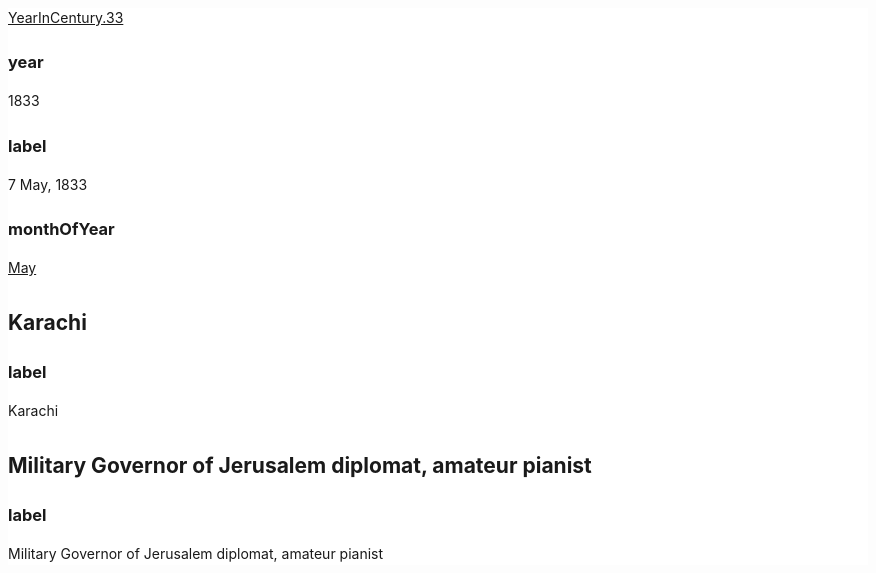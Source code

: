 
[YearInCentury.33](#YearInCentury.33)

### year


1833

### label


7 May, 1833

### monthOfYear


[May](#May)

## Karachi

### label


Karachi

## Military Governor of Jerusalem diplomat, amateur pianist

### label


Military Governor of Jerusalem diplomat, amateur pianist